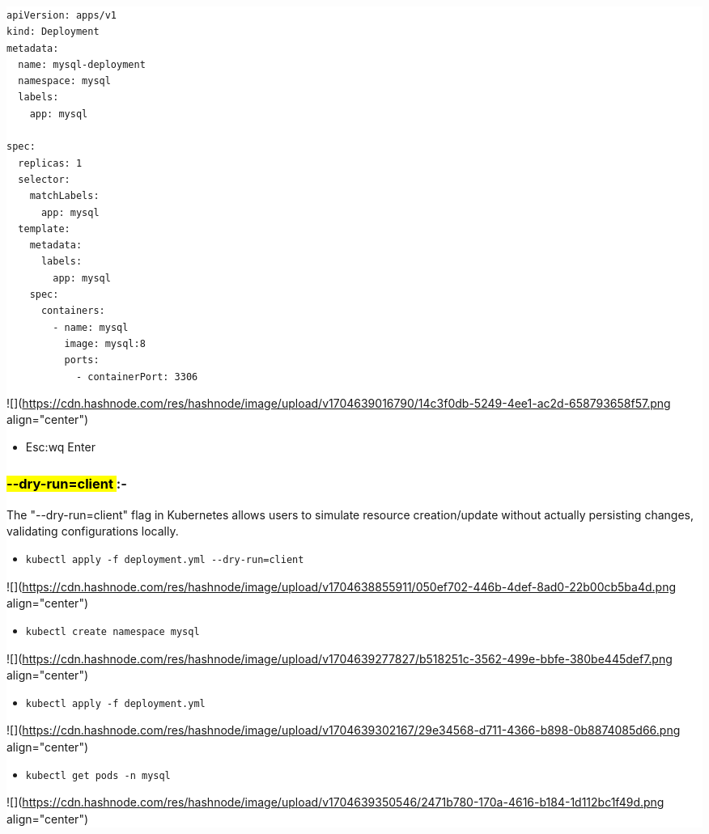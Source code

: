 ```bash
apiVersion: apps/v1
kind: Deployment
metadata:
  name: mysql-deployment
  namespace: mysql
  labels:
    app: mysql

spec:
  replicas: 1
  selector:
    matchLabels:
      app: mysql
  template:
    metadata:
      labels:
        app: mysql
    spec:
      containers:
        - name: mysql
          image: mysql:8
          ports:
            - containerPort: 3306
```

![](https://cdn.hashnode.com/res/hashnode/image/upload/v1704639016790/14c3f0db-5249-4ee1-ac2d-658793658f57.png align="center")

* Esc:wq Enter
    

### **<mark>--dry-run=client </mark> :-**

The "--dry-run=client" flag in Kubernetes allows users to simulate resource creation/update without actually persisting changes, validating configurations locally.

* `kubectl apply -f deployment.yml --dry-run=client`
    

![](https://cdn.hashnode.com/res/hashnode/image/upload/v1704638855911/050ef702-446b-4def-8ad0-22b00cb5ba4d.png align="center")

* `kubectl create namespace mysql`
    

![](https://cdn.hashnode.com/res/hashnode/image/upload/v1704639277827/b518251c-3562-499e-bbfe-380be445def7.png align="center")

* `kubectl apply -f deployment.yml`
    

![](https://cdn.hashnode.com/res/hashnode/image/upload/v1704639302167/29e34568-d711-4366-b898-0b8874085d66.png align="center")

* `kubectl get pods -n mysql`
    

![](https://cdn.hashnode.com/res/hashnode/image/upload/v1704639350546/2471b780-170a-4616-b184-1d112bc1f49d.png align="center")
